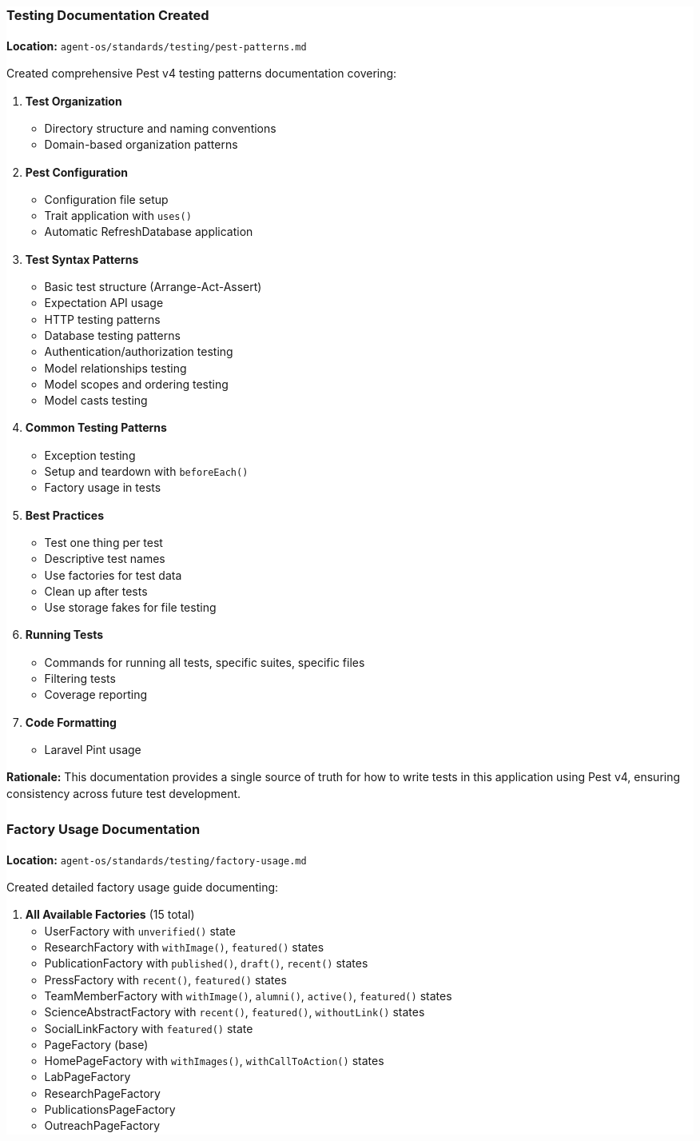 ### Testing Documentation Created

**Location:** `agent-os/standards/testing/pest-patterns.md`

Created comprehensive Pest v4 testing patterns documentation covering:

1. **Test Organization**
   - Directory structure and naming conventions
   - Domain-based organization patterns

2. **Pest Configuration**
   - Configuration file setup
   - Trait application with `uses()`
   - Automatic RefreshDatabase application

3. **Test Syntax Patterns**
   - Basic test structure (Arrange-Act-Assert)
   - Expectation API usage
   - HTTP testing patterns
   - Database testing patterns
   - Authentication/authorization testing
   - Model relationships testing
   - Model scopes and ordering testing
   - Model casts testing

4. **Common Testing Patterns**
   - Exception testing
   - Setup and teardown with `beforeEach()`
   - Factory usage in tests

5. **Best Practices**
   - Test one thing per test
   - Descriptive test names
   - Use factories for test data
   - Clean up after tests
   - Use storage fakes for file testing

6. **Running Tests**
   - Commands for running all tests, specific suites, specific files
   - Filtering tests
   - Coverage reporting

7. **Code Formatting**
   - Laravel Pint usage

**Rationale:** This documentation provides a single source of truth for how to write tests in this application using Pest v4, ensuring consistency across future test development.

### Factory Usage Documentation

**Location:** `agent-os/standards/testing/factory-usage.md`

Created detailed factory usage guide documenting:

1. **All Available Factories** (15 total)
   - UserFactory with `unverified()` state
   - ResearchFactory with `withImage()`, `featured()` states
   - PublicationFactory with `published()`, `draft()`, `recent()` states
   - PressFactory with `recent()`, `featured()` states
   - TeamMemberFactory with `withImage()`, `alumni()`, `active()`, `featured()` states
   - ScienceAbstractFactory with `recent()`, `featured()`, `withoutLink()` states
   - SocialLinkFactory with `featured()` state
   - PageFactory (base)
   - HomePageFactory with `withImages()`, `withCallToAction()` states
   - LabPageFactory
   - ResearchPageFactory
   - PublicationsPageFactory
   - OutreachPageFactory